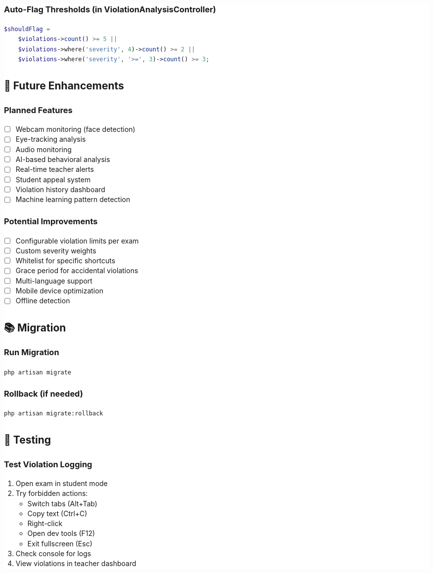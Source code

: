 ### Auto-Flag Thresholds (in ViolationAnalysisController)
```php
$shouldFlag = 
    $violations->count() >= 5 ||
    $violations->where('severity', 4)->count() >= 2 ||
    $violations->where('severity', '>=', 3)->count() >= 3;
```

## 🔄 Future Enhancements

### Planned Features
- [ ] Webcam monitoring (face detection)
- [ ] Eye-tracking analysis
- [ ] Audio monitoring
- [ ] AI-based behavioral analysis
- [ ] Real-time teacher alerts
- [ ] Student appeal system
- [ ] Violation history dashboard
- [ ] Machine learning pattern detection

### Potential Improvements
- [ ] Configurable violation limits per exam
- [ ] Custom severity weights
- [ ] Whitelist for specific shortcuts
- [ ] Grace period for accidental violations
- [ ] Multi-language support
- [ ] Mobile device optimization
- [ ] Offline detection

## 📚 Migration

### Run Migration
```bash
php artisan migrate
```

### Rollback (if needed)
```bash
php artisan migrate:rollback
```

## 🧪 Testing

### Test Violation Logging
1. Open exam in student mode
2. Try forbidden actions:
   - Switch tabs (Alt+Tab)
   - Copy text (Ctrl+C)
   - Right-click
   - Open dev tools (F12)
   - Exit fullscreen (Esc)
3. Check console for logs
4. View violations in teacher dashboard
